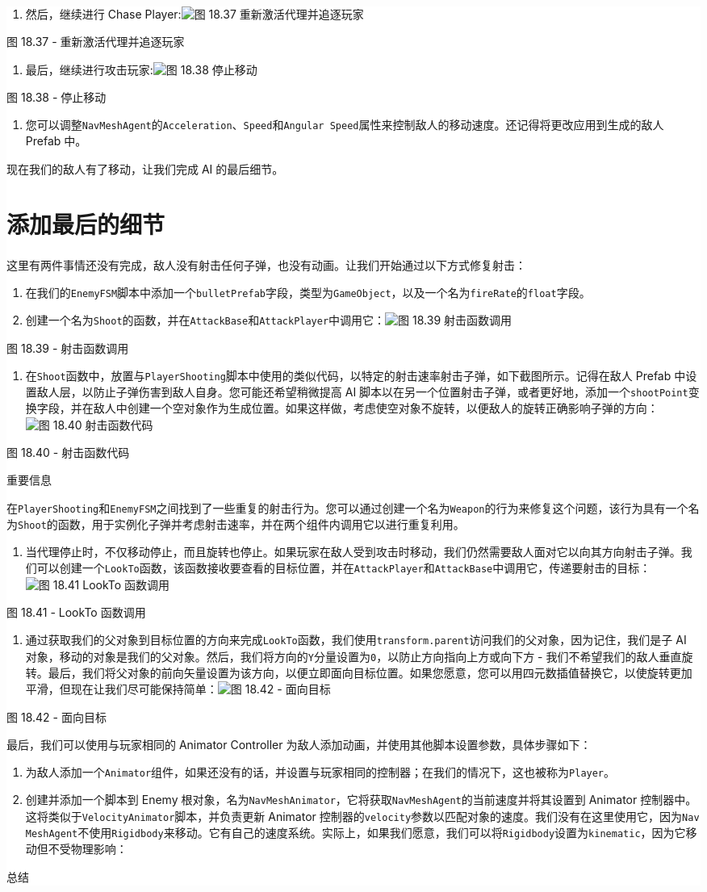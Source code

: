 1.  然后，继续进行 Chase Player:![图 18.37 重新激活代理并追逐玩家](https://github.com/OpenDocCN/freelearn-csharp-zh/raw/master/docs/hsn-unity20-gm-dev/img/Figure_18.37_B14199.jpg)

图 18.37 - 重新激活代理并追逐玩家

1.  最后，继续进行攻击玩家:![图 18.38 停止移动](https://github.com/OpenDocCN/freelearn-csharp-zh/raw/master/docs/hsn-unity20-gm-dev/img/Figure_18.38_B14199.jpg)

图 18.38 - 停止移动

1.  您可以调整`NavMeshAgent`的`Acceleration`、`Speed`和`Angular Speed`属性来控制敌人的移动速度。还记得将更改应用到生成的敌人 Prefab 中。

现在我们的敌人有了移动，让我们完成 AI 的最后细节。

# 添加最后的细节

这里有两件事情还没有完成，敌人没有射击任何子弹，也没有动画。让我们开始通过以下方式修复射击：

1.  在我们的`EnemyFSM`脚本中添加一个`bulletPrefab`字段，类型为`GameObject`，以及一个名为`fireRate`的`float`字段。

1.  创建一个名为`Shoot`的函数，并在`AttackBase`和`AttackPlayer`中调用它：![图 18.39 射击函数调用](https://github.com/OpenDocCN/freelearn-csharp-zh/raw/master/docs/hsn-unity20-gm-dev/img/Figure_18.39_B14199.jpg)

图 18.39 - 射击函数调用

1.  在`Shoot`函数中，放置与`PlayerShooting`脚本中使用的类似代码，以特定的射击速率射击子弹，如下截图所示。记得在敌人 Prefab 中设置敌人层，以防止子弹伤害到敌人自身。您可能还希望稍微提高 AI 脚本以在另一个位置射击子弹，或者更好地，添加一个`shootPoint`变换字段，并在敌人中创建一个空对象作为生成位置。如果这样做，考虑使空对象不旋转，以便敌人的旋转正确影响子弹的方向：![图 18.40 射击函数代码](https://github.com/OpenDocCN/freelearn-csharp-zh/raw/master/docs/hsn-unity20-gm-dev/img/Figure_18.40_B14199.jpg)

图 18.40 - 射击函数代码

重要信息

在`PlayerShooting`和`EnemyFSM`之间找到了一些重复的射击行为。您可以通过创建一个名为`Weapon`的行为来修复这个问题，该行为具有一个名为`Shoot`的函数，用于实例化子弹并考虑射击速率，并在两个组件内调用它以进行重复利用。

1.  当代理停止时，不仅移动停止，而且旋转也停止。如果玩家在敌人受到攻击时移动，我们仍然需要敌人面对它以向其方向射击子弹。我们可以创建一个`LookTo`函数，该函数接收要查看的目标位置，并在`AttackPlayer`和`AttackBase`中调用它，传递要射击的目标：![图 18.41 LookTo 函数调用](https://github.com/OpenDocCN/freelearn-csharp-zh/raw/master/docs/hsn-unity20-gm-dev/img/Figure_18.41_B14199.jpg)

图 18.41 - LookTo 函数调用

1.  通过获取我们的父对象到目标位置的方向来完成`LookTo`函数，我们使用`transform.parent`访问我们的父对象，因为记住，我们是子 AI 对象，移动的对象是我们的父对象。然后，我们将方向的`Y`分量设置为`0`，以防止方向指向上方或向下方 - 我们不希望我们的敌人垂直旋转。最后，我们将父对象的前向矢量设置为该方向，以便立即面向目标位置。如果您愿意，您可以用四元数插值替换它，以使旋转更加平滑，但现在让我们尽可能保持简单：![图 18.42 - 面向目标](https://github.com/OpenDocCN/freelearn-csharp-zh/raw/master/docs/hsn-unity20-gm-dev/img/Figure_18.42_B14199.jpg)

图 18.42 - 面向目标

最后，我们可以使用与玩家相同的 Animator Controller 为敌人添加动画，并使用其他脚本设置参数，具体步骤如下：

1.  为敌人添加一个`Animator`组件，如果还没有的话，并设置与玩家相同的控制器；在我们的情况下，这也被称为`Player`。

1.  创建并添加一个脚本到 Enemy 根对象，名为`NavMeshAnimator`，它将获取`NavMeshAgent`的当前速度并将其设置到 Animator 控制器中。这将类似于`VelocityAnimator`脚本，并负责更新 Animator 控制器的`velocity`参数以匹配对象的速度。我们没有在这里使用它，因为`NavMeshAgent`不使用`Rigidbody`来移动。它有自己的速度系统。实际上，如果我们愿意，我们可以将`Rigidbody`设置为`kinematic`，因为它移动但不受物理影响：

总结
